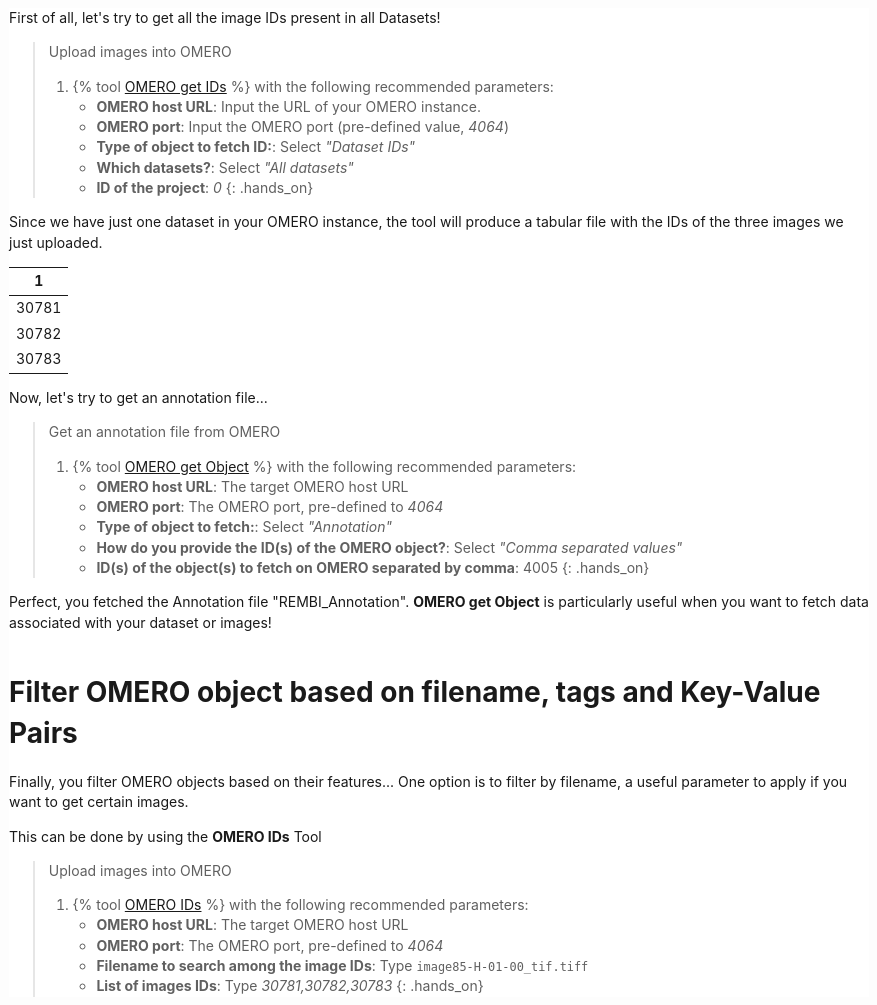 First of all, let's try to get all the image IDs present in all Datasets!

> <hands-on-title>Upload images into OMERO</hands-on-title>
>
> 1. {% tool [OMERO get IDs](toolshed.g2.bx.psu.edu/repos/ufz/omero_get_id/omero_get_id/5.18.0+galaxy0) %} with the following recommended parameters:
>    - **OMERO host URL**: Input the URL of your OMERO instance.
>    - **OMERO port**: Input the OMERO port (pre-defined value, *4064*)
>    - **Type of object to fetch ID:**: Select *"Dataset IDs"*
>    - **Which datasets?**: Select *"All datasets"*
>    - **ID of the project**: *0*
{: .hands_on}

Since we have just one dataset in your OMERO instance, the tool will produce a tabular file
with the IDs of the three images we just uploaded.

| 1     |
|-------|
| 30781 |
| 30782 |
| 30783 |

Now, let's try to get an annotation file...

> <hands-on-title>Get an annotation file from OMERO</hands-on-title>
>
> 1. {% tool [OMERO get Object](toolshed.g2.bx.psu.edu/repos/ufz/omero_get_value/omero_get_value/5.18.0+galaxy0) %} with the following recommended parameters:
>    - **OMERO host URL**: The target OMERO host URL
>    - **OMERO port**: The OMERO port, pre-defined to *4064*
>    - **Type of object to fetch:**: Select *"Annotation"*
>    - **How do you provide the ID(s) of the OMERO object?**: Select *"Comma separated values"*
>    - **ID(s) of the object(s) to fetch on OMERO separated by comma**: 4005
{: .hands_on}

Perfect, you fetched the Annotation file "REMBI_Annotation". 
**OMERO get Object** is particularly useful when you want to fetch data associated with your dataset or 
images!

# Filter OMERO object based on filename, tags and Key-Value Pairs
Finally, you filter OMERO objects based on their features... One option is to filter by filename,
a useful parameter to apply if you want to get certain images. 

This can be done by using the **OMERO IDs** Tool

> <hands-on-title>Upload images into OMERO</hands-on-title>
>
> 1. {% tool [OMERO IDs](toolshed.g2.bx.psu.edu/repos/ufz/omero_filter/omero_filter/5.18.0+galaxy0) %} with the following recommended parameters:
>    - **OMERO host URL**: The target OMERO host URL
>    - **OMERO port**: The OMERO port, pre-defined to *4064*
>    - **Filename to search among the image IDs**: Type `image85-H-01-00_tif.tiff`
>    - **List of images IDs**: Type *30781,30782,30783*
{: .hands_on}
